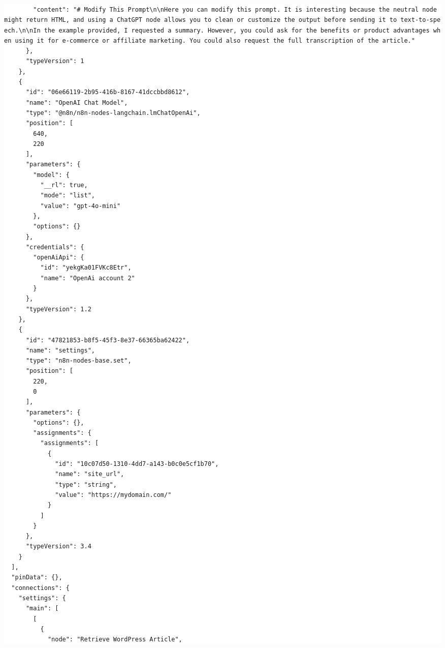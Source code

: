 ```
        "content": "# Modify This Prompt\n\nHere you can modify this prompt. It is interesting because the neutral node might return HTML, and using a ChatGPT node allows you to clean or customize the output before sending it to text-to-speech.\n\nIn the example provided, I requested a summary. However, you could ask for the benefits or product advantages when using it for e-commerce or affiliate marketing. You could also request the full transcription of the article."
      },
      "typeVersion": 1
    },
    {
      "id": "06e66119-2b95-416b-8167-41dccbbd8612",
      "name": "OpenAI Chat Model",
      "type": "@n8n/n8n-nodes-langchain.lmChatOpenAi",
      "position": [
        640,
        220
      ],
      "parameters": {
        "model": {
          "__rl": true,
          "mode": "list",
          "value": "gpt-4o-mini"
        },
        "options": {}
      },
      "credentials": {
        "openAiApi": {
          "id": "yekgKa01FVKc8Etr",
          "name": "OpenAi account 2"
        }
      },
      "typeVersion": 1.2
    },
    {
      "id": "47821853-b8f5-45f3-8e37-66365ba62422",
      "name": "settings",
      "type": "n8n-nodes-base.set",
      "position": [
        220,
        0
      ],
      "parameters": {
        "options": {},
        "assignments": {
          "assignments": [
            {
              "id": "10c07d50-1310-4dd7-a143-b0c0e5cf1b70",
              "name": "site_url",
              "type": "string",
              "value": "https://mydomain.com/"
            }
          ]
        }
      },
      "typeVersion": 3.4
    }
  ],
  "pinData": {},
  "connections": {
    "settings": {
      "main": [
        [
          {
            "node": "Retrieve WordPress Article",
```